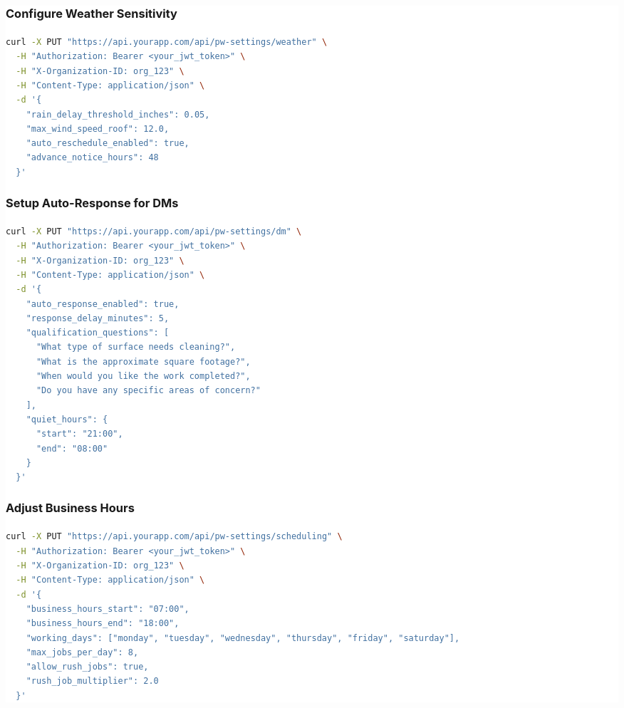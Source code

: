 ### Configure Weather Sensitivity

```bash
curl -X PUT "https://api.yourapp.com/api/pw-settings/weather" \
  -H "Authorization: Bearer <your_jwt_token>" \
  -H "X-Organization-ID: org_123" \
  -H "Content-Type: application/json" \
  -d '{
    "rain_delay_threshold_inches": 0.05,
    "max_wind_speed_roof": 12.0,
    "auto_reschedule_enabled": true,
    "advance_notice_hours": 48
  }'
```

### Setup Auto-Response for DMs

```bash
curl -X PUT "https://api.yourapp.com/api/pw-settings/dm" \
  -H "Authorization: Bearer <your_jwt_token>" \
  -H "X-Organization-ID: org_123" \
  -H "Content-Type: application/json" \
  -d '{
    "auto_response_enabled": true,
    "response_delay_minutes": 5,
    "qualification_questions": [
      "What type of surface needs cleaning?",
      "What is the approximate square footage?",
      "When would you like the work completed?",
      "Do you have any specific areas of concern?"
    ],
    "quiet_hours": {
      "start": "21:00",
      "end": "08:00"
    }
  }'
```

### Adjust Business Hours

```bash
curl -X PUT "https://api.yourapp.com/api/pw-settings/scheduling" \
  -H "Authorization: Bearer <your_jwt_token>" \
  -H "X-Organization-ID: org_123" \
  -H "Content-Type: application/json" \
  -d '{
    "business_hours_start": "07:00",
    "business_hours_end": "18:00",
    "working_days": ["monday", "tuesday", "wednesday", "thursday", "friday", "saturday"],
    "max_jobs_per_day": 8,
    "allow_rush_jobs": true,
    "rush_job_multiplier": 2.0
  }'
```
